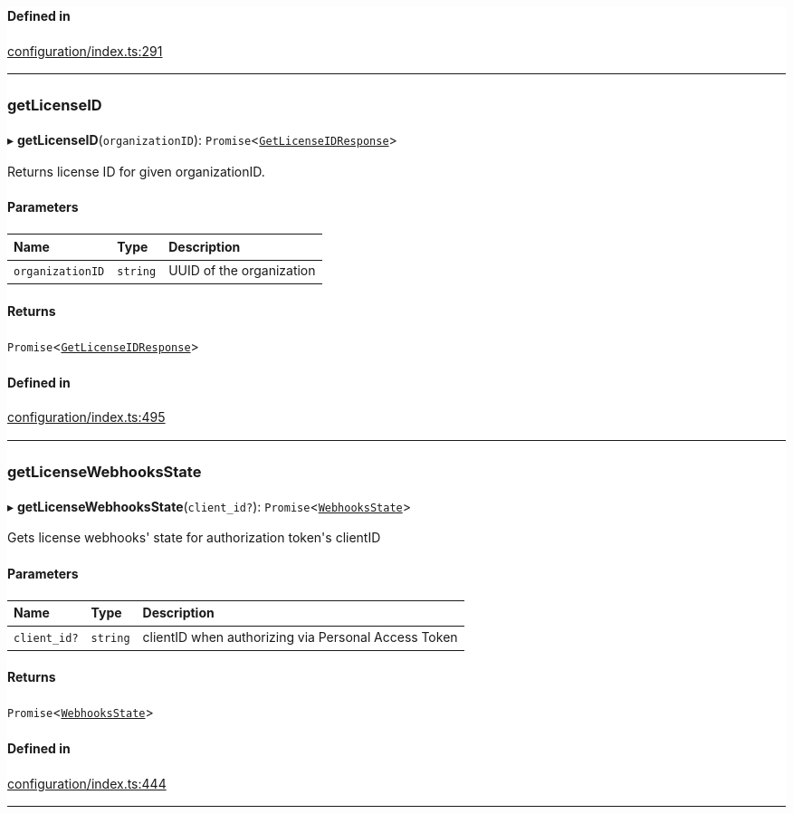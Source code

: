 #### Defined in

[configuration/index.ts:291](https://github.com/livechat/lc-sdk-js/blob/a63b0a6/src/configuration/index.ts#L291)

___

### getLicenseID

▸ **getLicenseID**(`organizationID`): `Promise`<[`GetLicenseIDResponse`](../interfaces/configuration_structures_responses.GetLicenseIDResponse.md)\>

Returns license ID for given organizationID.

#### Parameters

| Name | Type | Description |
| :------ | :------ | :------ |
| `organizationID` | `string` | UUID of the organization |

#### Returns

`Promise`<[`GetLicenseIDResponse`](../interfaces/configuration_structures_responses.GetLicenseIDResponse.md)\>

#### Defined in

[configuration/index.ts:495](https://github.com/livechat/lc-sdk-js/blob/a63b0a6/src/configuration/index.ts#L495)

___

### getLicenseWebhooksState

▸ **getLicenseWebhooksState**(`client_id?`): `Promise`<[`WebhooksState`](../interfaces/configuration_structures_structures.WebhooksState.md)\>

Gets license webhooks' state for authorization token's clientID

#### Parameters

| Name | Type | Description |
| :------ | :------ | :------ |
| `client_id?` | `string` | clientID when authorizing via Personal Access Token |

#### Returns

`Promise`<[`WebhooksState`](../interfaces/configuration_structures_structures.WebhooksState.md)\>

#### Defined in

[configuration/index.ts:444](https://github.com/livechat/lc-sdk-js/blob/a63b0a6/src/configuration/index.ts#L444)

___
